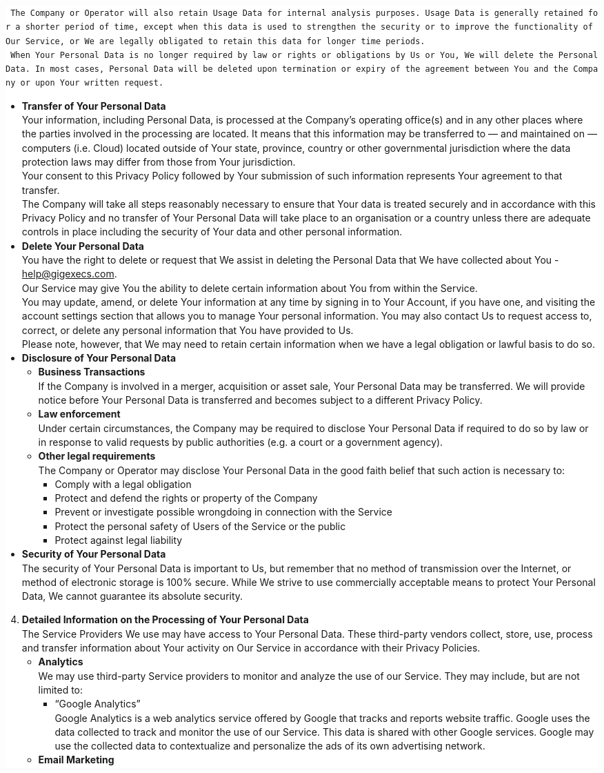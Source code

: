      The Company or Operator will also retain Usage Data for internal analysis purposes. Usage Data is generally retained for a shorter period of time, except when this data is used to strengthen the security or to improve the functionality of Our Service, or We are legally obligated to retain this data for longer time periods.  
     When Your Personal Data is no longer required by law or rights or obligations by Us or You, We will delete the Personal Data. In most cases, Personal Data will be deleted upon termination or expiry of the agreement between You and the Company or upon Your written request.  
   * **Transfer of Your Personal Data**  
     Your information, including Personal Data, is processed at the Company’s operating office(s) and in any other places where the parties involved in the processing are located. It means that this information may be transferred to — and maintained on — computers (i.e. Cloud) located outside of Your state, province, country or other governmental jurisdiction where the data protection laws may differ from those from Your jurisdiction.  
     Your consent to this Privacy Policy followed by Your submission of such information represents Your agreement to that transfer.  
     The Company will take all steps reasonably necessary to ensure that Your data is treated securely and in accordance with this Privacy Policy and no transfer of Your Personal Data will take place to an organisation or a country unless there are adequate controls in place including the security of Your data and other personal information.  
   * **Delete Your Personal Data**  
     You have the right to delete or request that We assist in deleting the Personal Data that We have collected about You \- help@gigexecs.com.  
     Our Service may give You the ability to delete certain information about You from within the Service.  
     You may update, amend, or delete Your information at any time by signing in to Your Account, if you have one, and visiting the account settings section that allows you to manage Your personal information. You may also contact Us to request access to, correct, or delete any personal information that You have provided to Us.  
     Please note, however, that We may need to retain certain information when we have a legal obligation or lawful basis to do so.  
   * **Disclosure of Your Personal Data**  
     * **Business Transactions**  
       If the Company is involved in a merger, acquisition or asset sale, Your Personal Data may be transferred. We will provide notice before Your Personal Data is transferred and becomes subject to a different Privacy Policy.  
     * **Law enforcement**  
       Under certain circumstances, the Company may be required to disclose Your Personal Data if required to do so by law or in response to valid requests by public authorities (e.g. a court or a government agency).  
     * **Other legal requirements**  
       The Company or Operator may disclose Your Personal Data in the good faith belief that such action is necessary to:  
       * Comply with a legal obligation  
       * Protect and defend the rights or property of the Company  
       * Prevent or investigate possible wrongdoing in connection with the Service  
       * Protect the personal safety of Users of the Service or the public  
       * Protect against legal liability  
   * **Security of Your Personal Data**  
     The security of Your Personal Data is important to Us, but remember that no method of transmission over the Internet, or method of electronic storage is 100% secure. While We strive to use commercially acceptable means to protect Your Personal Data, We cannot guarantee its absolute security.  
4. **Detailed Information on the Processing of Your Personal Data**  
   The Service Providers We use may have access to Your Personal Data. These third-party vendors collect, store, use, process and transfer information about Your activity on Our Service in accordance with their Privacy Policies.  
   * **Analytics**  
     We may use third-party Service providers to monitor and analyze the use of our Service. They may include, but are not limited to:  
     * “Google Analytics”  
       Google Analytics is a web analytics service offered by Google that tracks and reports website traffic. Google uses the data collected to track and monitor the use of our Service. This data is shared with other Google services. Google may use the collected data to contextualize and personalize the ads of its own advertising network.  
   * **Email Marketing**  